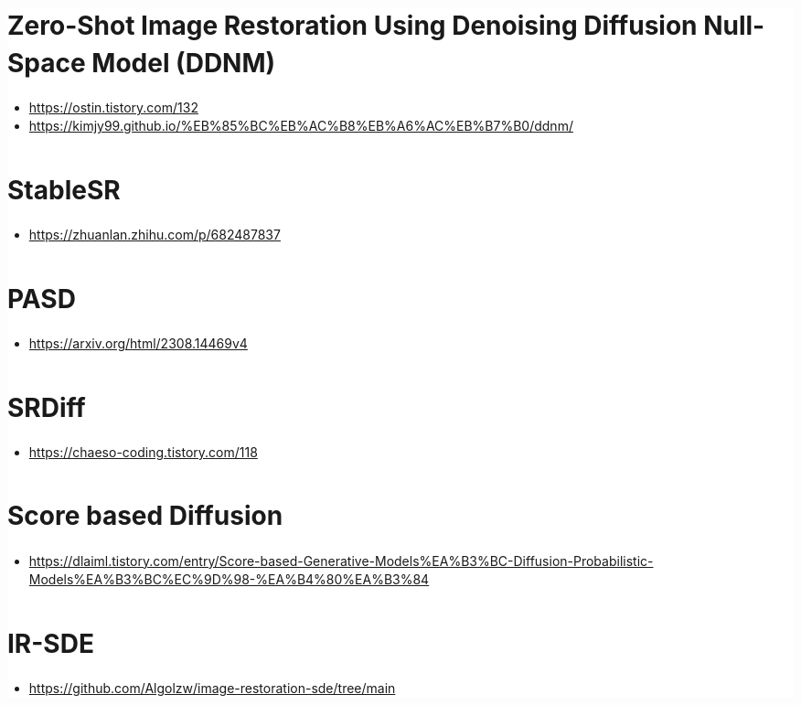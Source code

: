 # Zero-Shot Image Restoration Using Denoising Diffusion Null-Space Model (DDNM)
- https://ostin.tistory.com/132
- https://kimjy99.github.io/%EB%85%BC%EB%AC%B8%EB%A6%AC%EB%B7%B0/ddnm/

# StableSR
- https://zhuanlan.zhihu.com/p/682487837


# PASD
- https://arxiv.org/html/2308.14469v4

# SRDiff
- https://chaeso-coding.tistory.com/118

# Score based Diffusion
- https://dlaiml.tistory.com/entry/Score-based-Generative-Models%EA%B3%BC-Diffusion-Probabilistic-Models%EA%B3%BC%EC%9D%98-%EA%B4%80%EA%B3%84

# IR-SDE
- https://github.com/Algolzw/image-restoration-sde/tree/main
